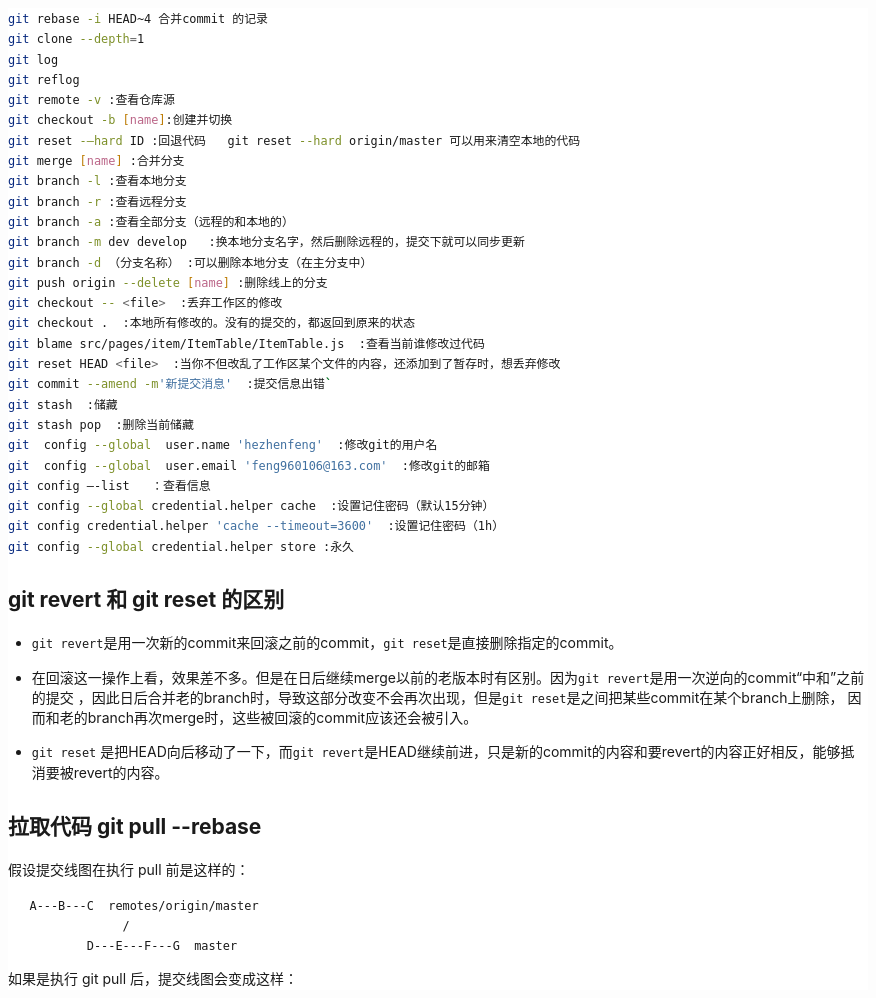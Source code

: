 ```bash
git rebase -i HEAD~4 合并commit 的记录
git clone --depth=1
git log
git reflog
git remote -v :查看仓库源
git checkout -b [name]:创建并切换
git reset -–hard ID :回退代码   git reset --hard origin/master 可以用来清空本地的代码
git merge [name] :合并分支
git branch -l :查看本地分支
git branch -r :查看远程分支
git branch -a :查看全部分支（远程的和本地的）
git branch -m dev develop   :换本地分支名字，然后删除远程的，提交下就可以同步更新
git branch -d （分支名称） :可以删除本地分支（在主分支中）
git push origin --delete [name] :删除线上的分支
git checkout -- <file>  :丢弃工作区的修改
git checkout .  :本地所有修改的。没有的提交的，都返回到原来的状态
git blame src/pages/item/ItemTable/ItemTable.js  :查看当前谁修改过代码
git reset HEAD <file>  :当你不但改乱了工作区某个文件的内容，还添加到了暂存时，想丢弃修改
git commit --amend -m'新提交消息'  :提交信息出错`
git stash  :储藏
git stash pop  :删除当前储藏
git  config --global  user.name 'hezhenfeng'  :修改git的用户名 
git  config --global  user.email 'feng960106@163.com'  :修改git的邮箱
git config –-list   ：查看信息
git config --global credential.helper cache  :设置记住密码（默认15分钟）
git config credential.helper 'cache --timeout=3600'  :设置记住密码（1h）
git config --global credential.helper store :永久
```




## git revert 和 git reset 的区别

- `git revert`是用一次新的commit来回滚之前的commit，`git reset`是直接删除指定的commit。

- 在回滚这一操作上看，效果差不多。但是在日后继续merge以前的老版本时有区别。因为`git revert`是用一次逆向的commit“中和”之前的提交
，因此日后合并老的branch时，导致这部分改变不会再次出现，但是`git reset`是之间把某些commit在某个branch上删除，
因而和老的branch再次merge时，这些被回滚的commit应该还会被引入。

- `git reset` 是把HEAD向后移动了一下，而`git revert`是HEAD继续前进，只是新的commit的内容和要revert的内容正好相反，能够抵消要被revert的内容。

## 拉取代码 git pull --rebase

假设提交线图在执行 pull 前是这样的：

```bash
   A---B---C  remotes/origin/master
                /
           D---E---F---G  master
```

如果是执行 git pull 后，提交线图会变成这样：
